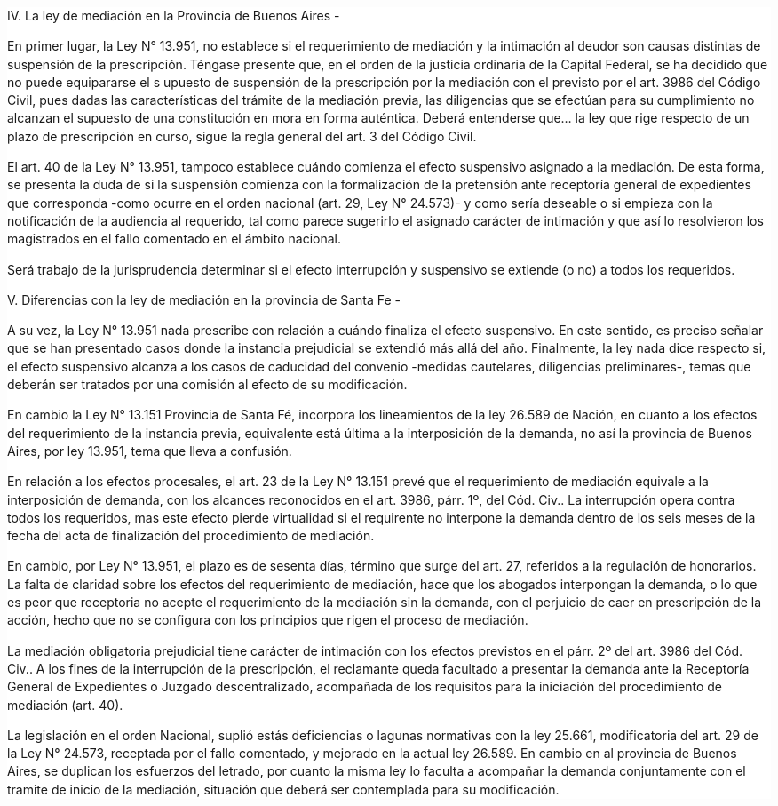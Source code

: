 IV. La ley de mediación en la Provincia de Buenos Aires  -  

En primer lugar, la Ley N° 13.951, no establece si el requerimiento de mediación y la intimación al deudor son causas distintas de suspensión de la prescripción. Téngase presente que, en el orden de la justicia ordinaria de la Capital Federal, se ha decidido que no puede equipararse el s
upuesto de suspensión de la prescripción por la mediación con el previsto por el art. 3986 del Código Civil, pues dadas las características del trámite de la mediación previa, las diligencias que se efectúan para su cumplimiento no alcanzan el supuesto de una constitución en mora en forma auténtica. Deberá entenderse que… la ley que rige respecto de un plazo de prescripción en curso, sigue la regla general del art. 3 del Código Civil.

El art. 40 de la Ley N° 13.951, tampoco establece cuándo comienza el efecto suspensivo asignado a la mediación. De esta forma, se presenta la duda de si la suspensión comienza con la formalización de la pretensión ante receptoría general de expedientes que corresponda -como ocurre en el orden nacional (art. 29, Ley N° 24.573)- y como sería deseable o si empieza con la notificación de la audiencia al requerido, tal como parece sugerirlo el asignado carácter de intimación y que así lo resolvieron los magistrados en el fallo comentado en el ámbito nacional.

Será trabajo de la jurisprudencia determinar si el efecto interrupción y suspensivo se extiende (o no) a todos los requeridos.

V. Diferencias con la ley de mediación en la provincia de Santa Fe  -  

A su vez, la Ley N° 13.951 nada prescribe con relación a cuándo finaliza el efecto suspensivo. En este sentido, es preciso señalar que se han presentado casos donde la instancia prejudicial se extendió más allá del año. Finalmente, la ley nada dice respecto si, el efecto suspensivo alcanza a los casos de caducidad del convenio -medidas cautelares, diligencias preliminares-, temas que deberán ser tratados por una comisión al efecto de su modificación.

En cambio la Ley N° 13.151 Provincia de Santa Fé, incorpora los lineamientos de la ley 26.589 de Nación, en cuanto a los efectos del requerimiento de la instancia previa, equivalente está última a la interposición de la demanda, no así la provincia de Buenos Aires, por ley 13.951, tema que lleva a confusión.

En relación a los efectos procesales, el art. 23 de la Ley N° 13.151 prevé que el requerimiento de mediación equivale a la interposición de demanda, con los alcances reconocidos en el art. 3986, párr. 1º, del Cód. Civ.. La interrupción opera contra todos los requeridos, mas este efecto pierde virtualidad si el requirente no interpone la demanda dentro de los seis meses de la fecha del acta de finalización del procedimiento de mediación.

En cambio, por Ley N° 13.951, el plazo es de sesenta días, término que surge del art. 27, referidos a la regulación de honorarios. La falta de claridad sobre los efectos del requerimiento de mediación, hace que los abogados interpongan la demanda, o lo que es peor que receptoria no acepte el requerimiento de la mediación sin la demanda, con el perjuicio de caer en prescripción de la acción, hecho que no se configura con los principios que rigen el proceso de mediación.

La mediación obligatoria prejudicial tiene carácter de intimación con los efectos previstos en el párr. 2º del art. 3986 del Cód. Civ.. A los fines de la interrupción de la prescripción, el reclamante queda facultado a presentar la demanda ante la Receptoría General de Expedientes o Juzgado descentralizado, acompañada de los requisitos para la iniciación del procedimiento de mediación (art. 40).

La legislación en el orden Nacional, suplió estás deficiencias o lagunas normativas con la ley 25.661, modificatoria del art. 29 de la Ley N° 24.573, receptada por el fallo comentado, y mejorado en la actual ley 26.589. En cambio en al provincia de Buenos Aires, se duplican los esfuerzos del letrado, por cuanto la misma ley lo faculta a acompañar la demanda conjuntamente con el tramite de inicio de la mediación, situación que deberá ser contemplada para su modificación.
